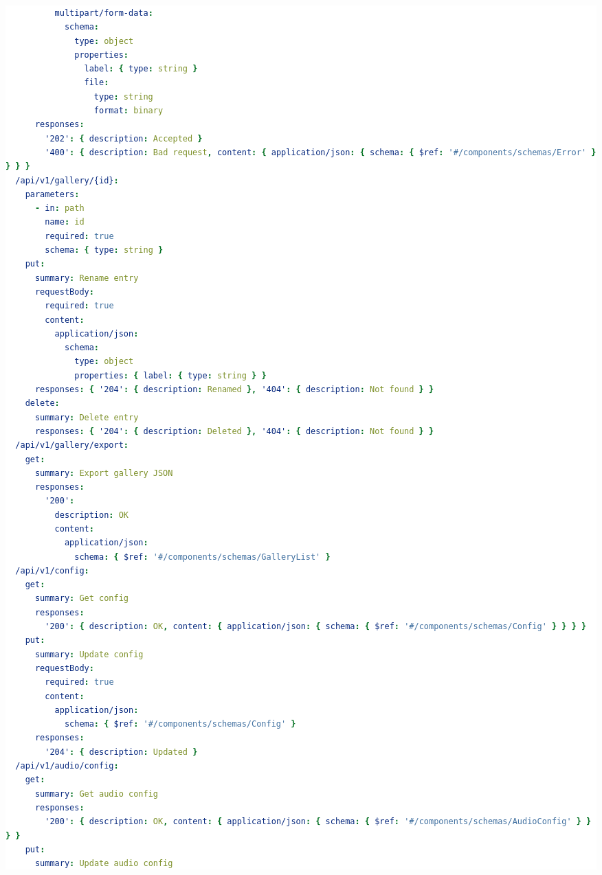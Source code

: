```yaml
          multipart/form-data:
            schema:
              type: object
              properties:
                label: { type: string }
                file:
                  type: string
                  format: binary
      responses:
        '202': { description: Accepted }
        '400': { description: Bad request, content: { application/json: { schema: { $ref: '#/components/schemas/Error' } } } }
  /api/v1/gallery/{id}:
    parameters:
      - in: path
        name: id
        required: true
        schema: { type: string }
    put:
      summary: Rename entry
      requestBody:
        required: true
        content:
          application/json:
            schema:
              type: object
              properties: { label: { type: string } }
      responses: { '204': { description: Renamed }, '404': { description: Not found } }
    delete:
      summary: Delete entry
      responses: { '204': { description: Deleted }, '404': { description: Not found } }
  /api/v1/gallery/export:
    get:
      summary: Export gallery JSON
      responses:
        '200':
          description: OK
          content:
            application/json:
              schema: { $ref: '#/components/schemas/GalleryList' }
  /api/v1/config:
    get:
      summary: Get config
      responses:
        '200': { description: OK, content: { application/json: { schema: { $ref: '#/components/schemas/Config' } } } }
    put:
      summary: Update config
      requestBody:
        required: true
        content:
          application/json:
            schema: { $ref: '#/components/schemas/Config' }
      responses:
        '204': { description: Updated }
  /api/v1/audio/config:
    get:
      summary: Get audio config
      responses:
        '200': { description: OK, content: { application/json: { schema: { $ref: '#/components/schemas/AudioConfig' } } } }
    put:
      summary: Update audio config
```